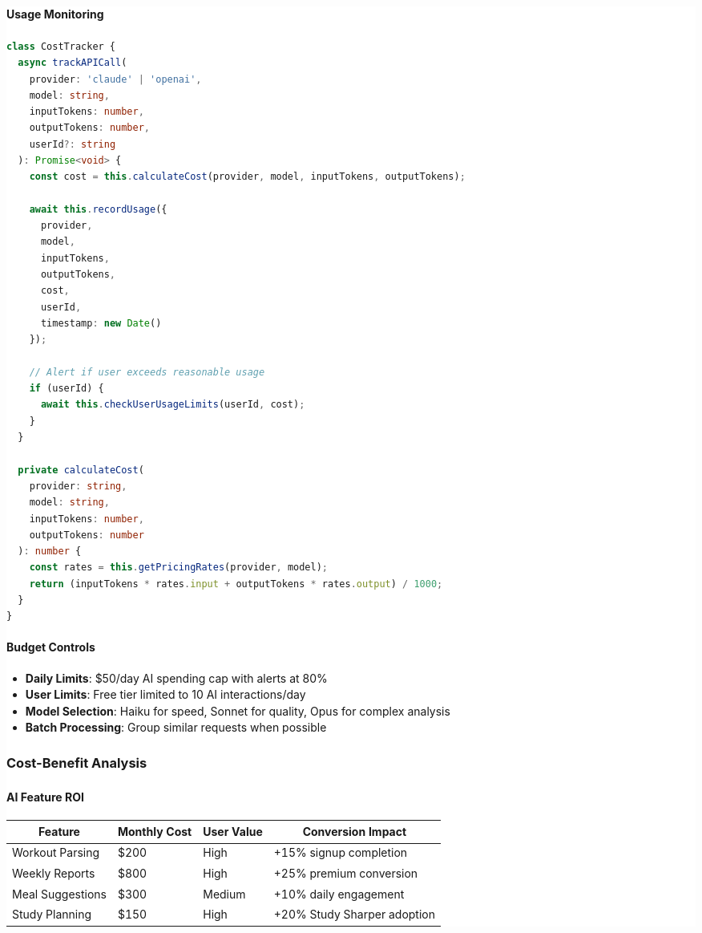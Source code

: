 #### Usage Monitoring
```typescript
class CostTracker {
  async trackAPICall(
    provider: 'claude' | 'openai',
    model: string,
    inputTokens: number,
    outputTokens: number,
    userId?: string
  ): Promise<void> {
    const cost = this.calculateCost(provider, model, inputTokens, outputTokens);
    
    await this.recordUsage({
      provider,
      model,
      inputTokens,
      outputTokens,
      cost,
      userId,
      timestamp: new Date()
    });
    
    // Alert if user exceeds reasonable usage
    if (userId) {
      await this.checkUserUsageLimits(userId, cost);
    }
  }
  
  private calculateCost(
    provider: string,
    model: string,
    inputTokens: number,
    outputTokens: number
  ): number {
    const rates = this.getPricingRates(provider, model);
    return (inputTokens * rates.input + outputTokens * rates.output) / 1000;
  }
}
```

#### Budget Controls
- **Daily Limits**: $50/day AI spending cap with alerts at 80%
- **User Limits**: Free tier limited to 10 AI interactions/day
- **Model Selection**: Haiku for speed, Sonnet for quality, Opus for complex analysis
- **Batch Processing**: Group similar requests when possible

### Cost-Benefit Analysis

#### AI Feature ROI
| Feature | Monthly Cost | User Value | Conversion Impact |
|---------|--------------|------------|-------------------|
| Workout Parsing | $200 | High | +15% signup completion |
| Weekly Reports | $800 | High | +25% premium conversion |
| Meal Suggestions | $300 | Medium | +10% daily engagement |
| Study Planning | $150 | High | +20% Study Sharper adoption |
